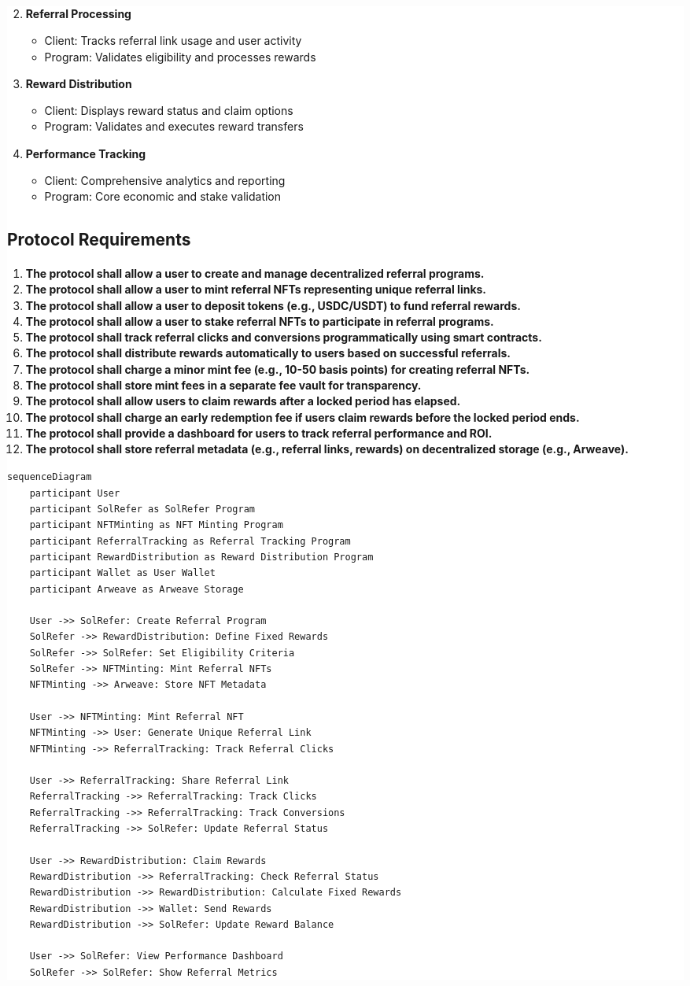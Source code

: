 2. **Referral Processing**
   - Client: Tracks referral link usage and user activity
   - Program: Validates eligibility and processes rewards

3. **Reward Distribution**
   - Client: Displays reward status and claim options
   - Program: Validates and executes reward transfers

4. **Performance Tracking**
   - Client: Comprehensive analytics and reporting
   - Program: Core economic and stake validation

## Protocol Requirements

1. **The protocol shall allow a user to create and manage decentralized referral programs.**
2. **The protocol shall allow a user to mint referral NFTs representing unique referral links.**
3. **The protocol shall allow a user to deposit tokens (e.g., USDC/USDT) to fund referral rewards.**
4. **The protocol shall allow a user to stake referral NFTs to participate in referral programs.**
5. **The protocol shall track referral clicks and conversions programmatically using smart contracts.**
6. **The protocol shall distribute rewards automatically to users based on successful referrals.**
7. **The protocol shall charge a minor mint fee (e.g., 10-50 basis points) for creating referral NFTs.**
8. **The protocol shall store mint fees in a separate fee vault for transparency.**
9. **The protocol shall allow users to claim rewards after a locked period has elapsed.**
10. **The protocol shall charge an early redemption fee if users claim rewards before the locked period ends.**
11. **The protocol shall provide a dashboard for users to track referral performance and ROI.**
12. **The protocol shall store referral metadata (e.g., referral links, rewards) on decentralized storage (e.g., Arweave).**

```mermaid
sequenceDiagram
    participant User
    participant SolRefer as SolRefer Program
    participant NFTMinting as NFT Minting Program
    participant ReferralTracking as Referral Tracking Program
    participant RewardDistribution as Reward Distribution Program
    participant Wallet as User Wallet
    participant Arweave as Arweave Storage

    User ->> SolRefer: Create Referral Program
    SolRefer ->> RewardDistribution: Define Fixed Rewards
    SolRefer ->> SolRefer: Set Eligibility Criteria
    SolRefer ->> NFTMinting: Mint Referral NFTs
    NFTMinting ->> Arweave: Store NFT Metadata

    User ->> NFTMinting: Mint Referral NFT
    NFTMinting ->> User: Generate Unique Referral Link
    NFTMinting ->> ReferralTracking: Track Referral Clicks

    User ->> ReferralTracking: Share Referral Link
    ReferralTracking ->> ReferralTracking: Track Clicks
    ReferralTracking ->> ReferralTracking: Track Conversions
    ReferralTracking ->> SolRefer: Update Referral Status

    User ->> RewardDistribution: Claim Rewards
    RewardDistribution ->> ReferralTracking: Check Referral Status
    RewardDistribution ->> RewardDistribution: Calculate Fixed Rewards
    RewardDistribution ->> Wallet: Send Rewards
    RewardDistribution ->> SolRefer: Update Reward Balance

    User ->> SolRefer: View Performance Dashboard
    SolRefer ->> SolRefer: Show Referral Metrics
```